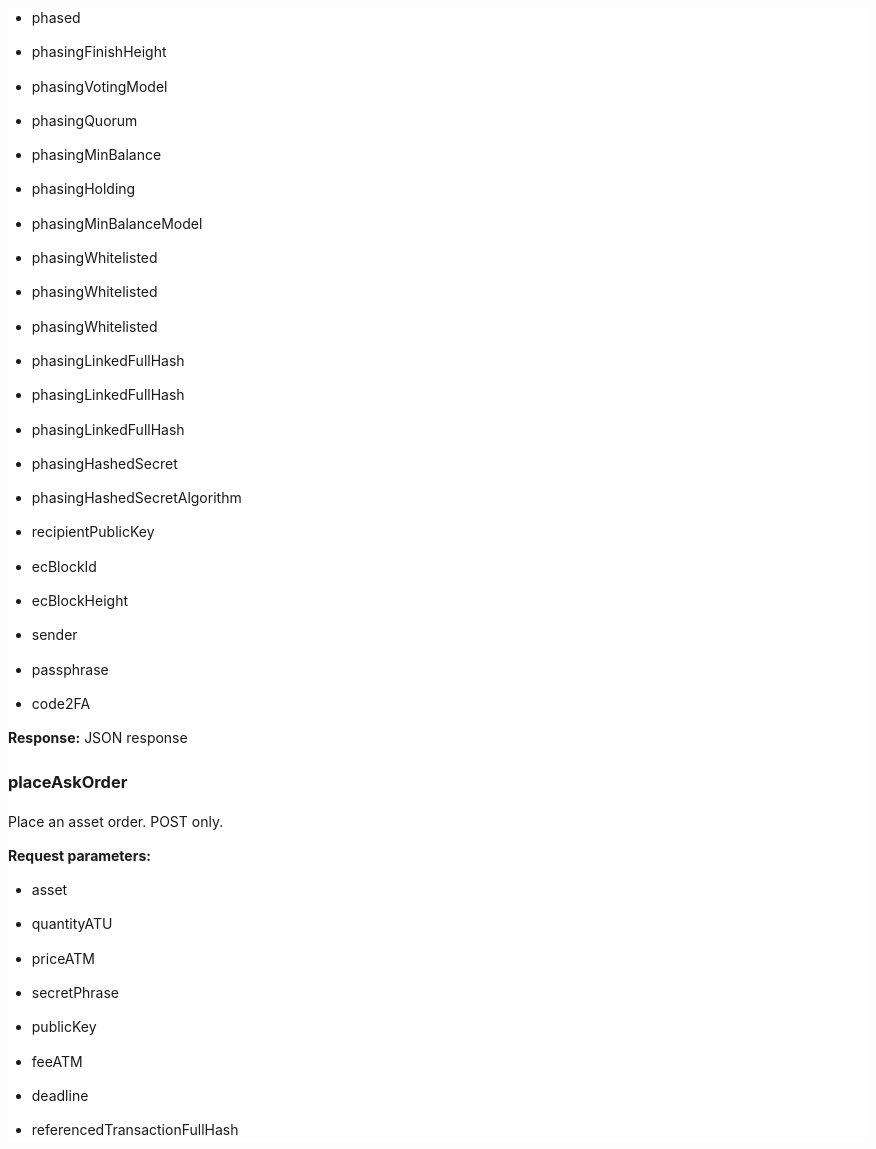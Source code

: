 -   phased

-   phasingFinishHeight

-   phasingVotingModel

-   phasingQuorum

-   phasingMinBalance

-   phasingHolding

-   phasingMinBalanceModel

-   phasingWhitelisted

-   phasingWhitelisted

-   phasingWhitelisted

-   phasingLinkedFullHash

-   phasingLinkedFullHash

-   phasingLinkedFullHash

-   phasingHashedSecret

-   phasingHashedSecretAlgorithm

-   recipientPublicKey

-   ecBlockId

-   ecBlockHeight

-   sender

-   passphrase

-   code2FA

**Response:** JSON response

### placeAskOrder

Place an asset order. POST only.

**Request parameters:**

-   asset

-   quantityATU

-   priceATM

-   secretPhrase

-   publicKey

-   feeATM

-   deadline

-   referencedTransactionFullHash
